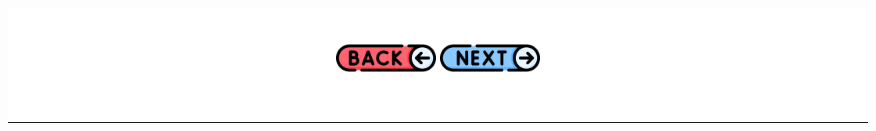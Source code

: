 <p align="center"> <a href="./Day07.md" target=""><img align="center" src="./../Resources/back.png" width="100" /></a>  <a href="./Day09.md" target=""><img align="center" src="./../Resources/next.png" width="100" /></a> </p>

---------------

